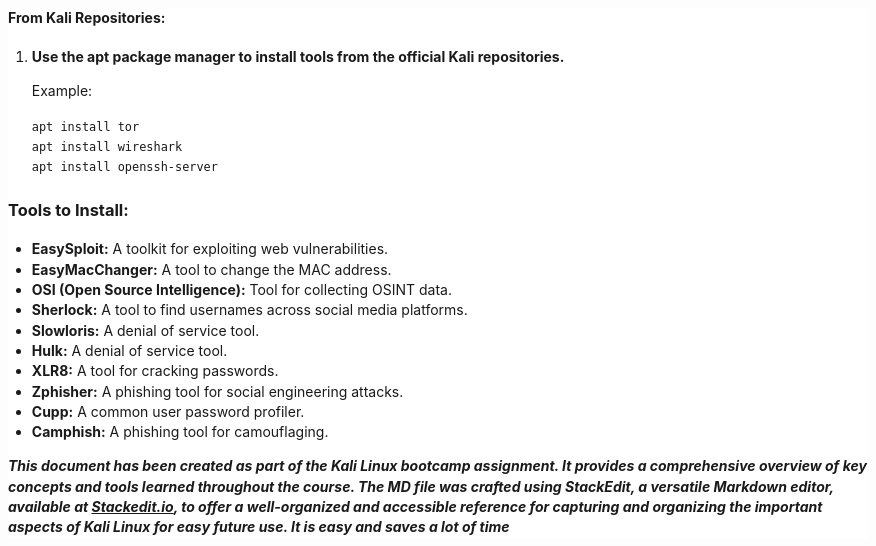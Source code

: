 
#### From Kali Repositories:

1.  **Use the apt package manager to install tools from the official Kali repositories.**
    
    Example:
    
    ```bash
    apt install tor
    apt install wireshark
    apt install openssh-server
    
    ```
    

### Tools to Install:

-   **EasySploit:** A toolkit for exploiting web vulnerabilities.
-   **EasyMacChanger:** A tool to change the MAC address.
-   **OSI (Open Source Intelligence):** Tool for collecting OSINT data.
-   **Sherlock:** A tool to find usernames across social media platforms.
-   **Slowloris:** A denial of service tool.
-   **Hulk:** A denial of service tool.
-   **XLR8:** A tool for cracking passwords.
-   **Zphisher:** A phishing tool for social engineering attacks.
-   **Cupp:** A common user password profiler.
-   **Camphish:** A phishing tool for camouflaging.


***This document has been created as part of the Kali Linux bootcamp assignment. It provides a comprehensive overview of key concepts and tools learned throughout the course. The MD file was crafted using StackEdit, a versatile Markdown editor, available at [Stackedit.io](https://stackedit.io/app#), to offer a well-organized and accessible reference for capturing and organizing the important aspects of Kali Linux for easy future use.
It is easy and saves a lot of time***

